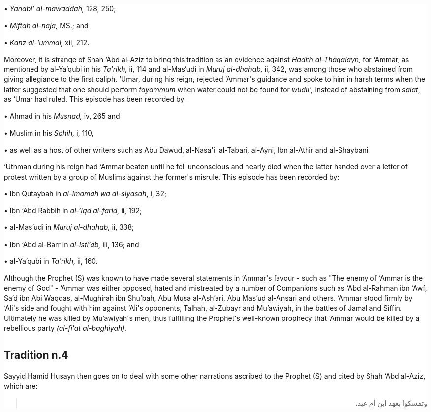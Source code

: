 • *Yanabi’ al-mawaddah,* 128, 250;

• *Miftah al-naja,* MS.; and

• *Kanz al-’ummal,* xii, 212.

Moreover, it is strange of Shah ‘Abd al-Aziz to bring this tradition as
an evidence against *Hadith al-Thaqalayn,* for ‘Ammar, as mentioned by
al-Ya’qubi in his *Ta'rikh,* ii, 114 and al-Mas’udi in *Muruj
al-dhahab,* ii, 342, was among those who abstained from giving
allegiance to the first caliph. ‘Umar, during his reign, rejected
‘Ammar's guidance and spoke to him in harsh terms when the latter
suggested that one should perform *tayammum* when water could not be
found for *wudu',* instead of abstaining from *salat*, as ‘Umar had
ruled. This episode has been recorded by:

• Ahmad in his *Musnad,* iv, 265 and

• Muslim in his *Sahih,* i, 110,

• as well as a host of other writers such as Abu Dawud, al-Nasa'i,
al-Tabari, al-Ayni, Ibn al-Athir and al-Shaybani.

‘Uthman during his reign had ‘Ammar beaten until he fell unconscious and
nearly died when the latter handed over a letter of protest written by a
group of Muslims against the former's misrule. This episode has been
recorded by:

• Ibn Qutaybah in *al-Imamah wa al-siyasah*, i, 32;

• Ibn ‘Abd Rabbih in *al-­‘Iqd al-­farid,* ii, 192;

• al-Mas’udi in *Muruj al-dhahab,* ii, 338;

• Ibn ‘Abd al-Barr in *al-Isti’ab,* iii, 136; and

• al-Ya’qubi in *Ta'rikh,* ii, 160.

Although the Prophet (S) was known to have made several statements in
‘Ammar's favour - such as "The enemy of ‘Ammar is the enemy of God" -
‘Ammar was either opposed, hated and mistreated by a number of
Companions such as ‘Abd al-Rahman ibn ‘Awf, Sa’d ibn Abi Waqqas,
al-Mughirah ibn Shu’bah, Abu Musa al-Ash’ari, Abu Mas’ud al-Ansari and
others. ‘Ammar stood firmly by ‘Ali's side and fought with him against
‘Ali's opponents, Talhah, al-Zubayr and Mu’awiyah, in the battles of
Jamal and Siffin. Ultimately he was killed by Mu’awiyah's men, thus
fulfilling the Prophet's well-known prophecy that ‘Ammar would be killed
by a rebellious party *(al-fi'at al-baghiyah).*

Tradition n.4
-------------

Sayyid Hamid Husayn then goes on to deal with some other narrations
ascribed to the Prophet (S) and cited by Shah ‘Abd al-Aziz, which are:

<blockquote dir="rtl">
  <p>
وتمسكوا بعهد ابن أم عبد.
  </p>
</blockquote>
